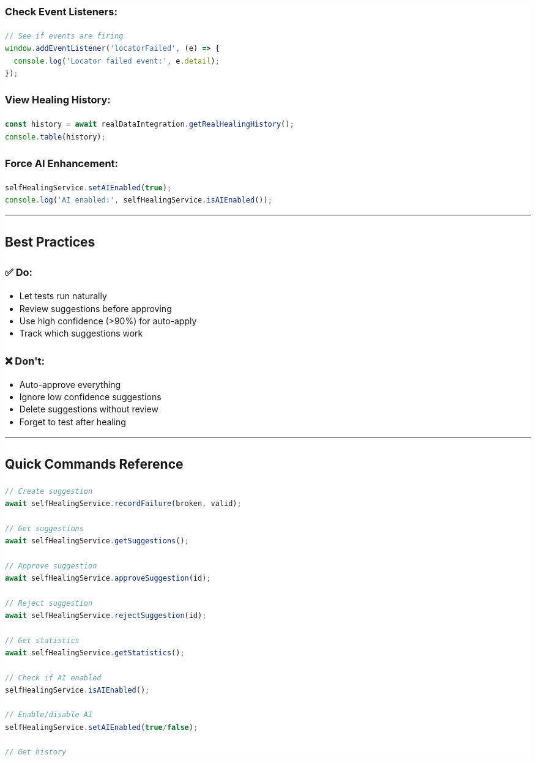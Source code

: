 ### Check Event Listeners:
```javascript
// See if events are firing
window.addEventListener('locatorFailed', (e) => {
  console.log('Locator failed event:', e.detail);
});
```

### View Healing History:
```javascript
const history = await realDataIntegration.getRealHealingHistory();
console.table(history);
```

### Force AI Enhancement:
```javascript
selfHealingService.setAIEnabled(true);
console.log('AI enabled:', selfHealingService.isAIEnabled());
```

---

## Best Practices

### ✅ Do:
- Let tests run naturally
- Review suggestions before approving
- Use high confidence (>90%) for auto-apply
- Track which suggestions work

### ❌ Don't:
- Auto-approve everything
- Ignore low confidence suggestions
- Delete suggestions without review
- Forget to test after healing

---

## Quick Commands Reference

```javascript
// Create suggestion
await selfHealingService.recordFailure(broken, valid);

// Get suggestions
await selfHealingService.getSuggestions();

// Approve suggestion
await selfHealingService.approveSuggestion(id);

// Reject suggestion
await selfHealingService.rejectSuggestion(id);

// Get statistics
await selfHealingService.getStatistics();

// Check if AI enabled
selfHealingService.isAIEnabled();

// Enable/disable AI
selfHealingService.setAIEnabled(true/false);

// Get history
```